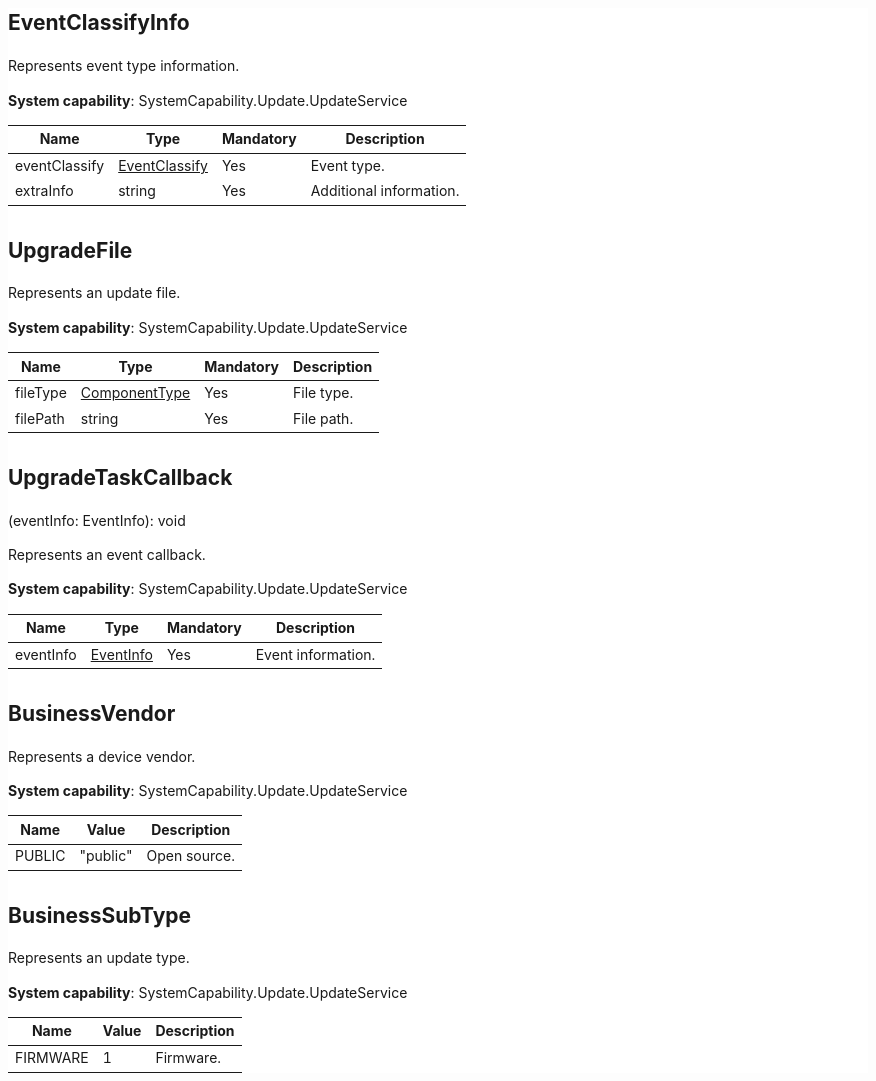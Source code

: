 ## EventClassifyInfo

Represents event type information.

**System capability**: SystemCapability.Update.UpdateService

| Name           | Type                           | Mandatory  | Description  |
| ------------- | ------------------------------- | ---- | ---- |
| eventClassify | [EventClassify](#eventclassify) | Yes   | Event type.|
| extraInfo     | string                          | Yes   | Additional information.|

## UpgradeFile

Represents an update file.

**System capability**: SystemCapability.Update.UpdateService

| Name      | Type                           | Mandatory  | Description  |
| -------- | ------------------------------- | ---- | ---- |
| fileType | [ComponentType](#componenttype) | Yes   | File type.|
| filePath | string                          | Yes   | File path.|

## UpgradeTaskCallback

(eventInfo: EventInfo): void

Represents an event callback.

**System capability**: SystemCapability.Update.UpdateService

| Name       | Type                   | Mandatory  | Description  |
| --------- | ----------------------- | ---- | ---- |
| eventInfo | [EventInfo](#eventinfo) | Yes   | Event information.|

## BusinessVendor

Represents a device vendor.

**System capability**: SystemCapability.Update.UpdateService

| Name   | Value     | Description  |
| ------ | -------- | ---- |
| PUBLIC | "public" | Open source.  |

## BusinessSubType

Represents an update type.

**System capability**: SystemCapability.Update.UpdateService

| Name     | Value | Description  |
| -------- | ---- | ---- |
| FIRMWARE | 1    | Firmware.  |
